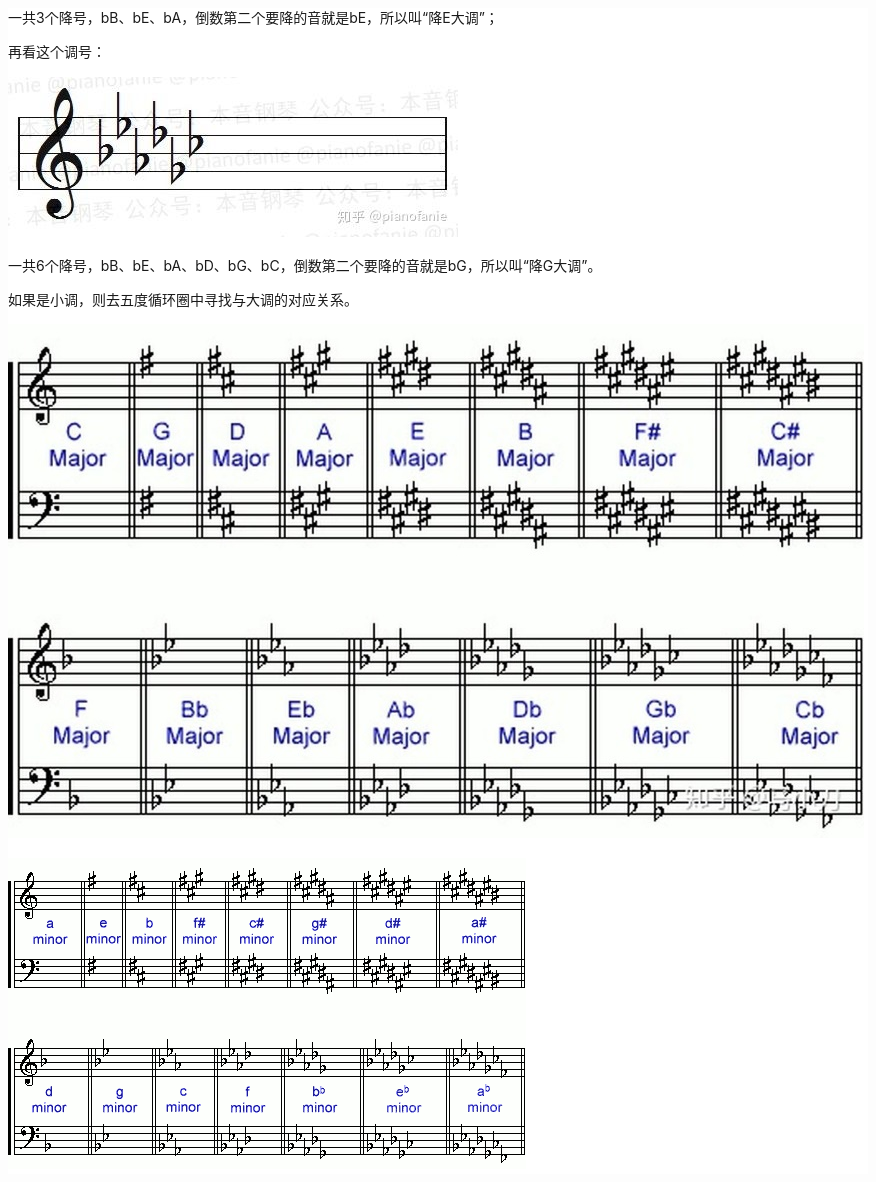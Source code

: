 一共3个降号，bB、bE、bA，倒数第二个要降的音就是bE，所以叫“降E大调”；

再看这个调号：

![](../attachments/6a9bf354a1c355a80dde922863bf8667.jpeg)

一共6个降号，bB、bE、bA、bD、bG、bC，倒数第二个要降的音就是bG，所以叫“降G大调”。

如果是小调，则去五度循环圈中寻找与大调的对应关系。

![](../attachments/06d6d4e90700f7a21b9db35dd9db7995.jpeg)

![](../attachments/20a9764ec0b1ce3275776806acb68448.png)
